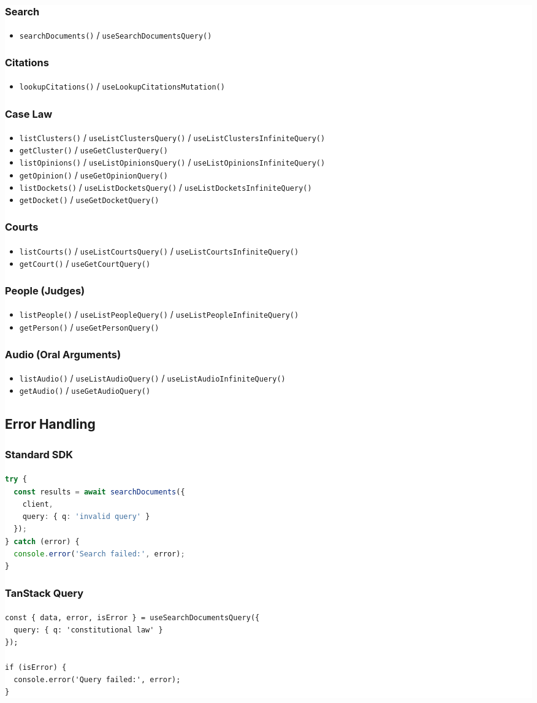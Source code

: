 ### Search
- `searchDocuments()` / `useSearchDocumentsQuery()`

### Citations  
- `lookupCitations()` / `useLookupCitationsMutation()`

### Case Law
- `listClusters()` / `useListClustersQuery()` / `useListClustersInfiniteQuery()`
- `getCluster()` / `useGetClusterQuery()`
- `listOpinions()` / `useListOpinionsQuery()` / `useListOpinionsInfiniteQuery()`
- `getOpinion()` / `useGetOpinionQuery()`
- `listDockets()` / `useListDocketsQuery()` / `useListDocketsInfiniteQuery()`
- `getDocket()` / `useGetDocketQuery()`

### Courts
- `listCourts()` / `useListCourtsQuery()` / `useListCourtsInfiniteQuery()`
- `getCourt()` / `useGetCourtQuery()`

### People (Judges)
- `listPeople()` / `useListPeopleQuery()` / `useListPeopleInfiniteQuery()`
- `getPerson()` / `useGetPersonQuery()`

### Audio (Oral Arguments)
- `listAudio()` / `useListAudioQuery()` / `useListAudioInfiniteQuery()`
- `getAudio()` / `useGetAudioQuery()`

## Error Handling

### Standard SDK

```typescript
try {
  const results = await searchDocuments({
    client,
    query: { q: 'invalid query' }
  });
} catch (error) {
  console.error('Search failed:', error);
}
```

### TanStack Query

```tsx
const { data, error, isError } = useSearchDocumentsQuery({
  query: { q: 'constitutional law' }
});

if (isError) {
  console.error('Query failed:', error);
}
```
